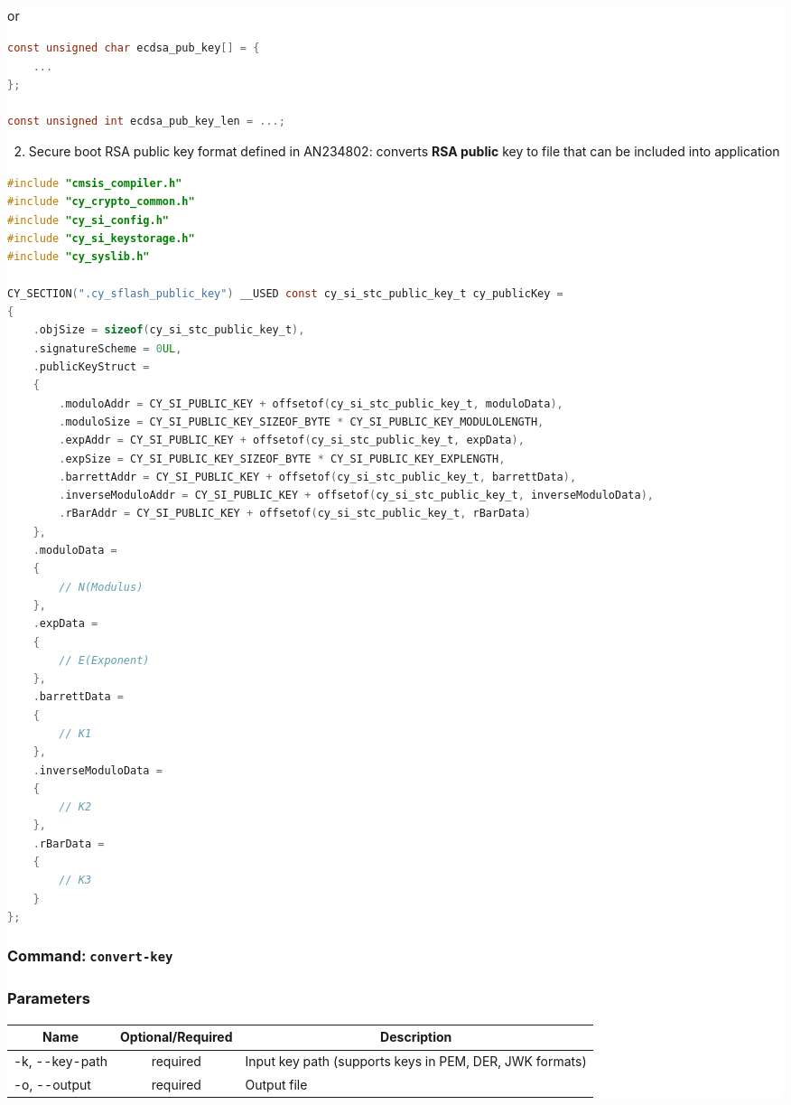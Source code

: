 or

```c
const unsigned char ecdsa_pub_key[] = {
    ...
};

const unsigned int ecdsa_pub_key_len = ...;
```

2. Secure boot RSA public key format defined in AN234802: converts **RSA public** key to file that can be included into application
```c
#include "cmsis_compiler.h"
#include "cy_crypto_common.h"
#include "cy_si_config.h"
#include "cy_si_keystorage.h"
#include "cy_syslib.h"

CY_SECTION(".cy_sflash_public_key") __USED const cy_si_stc_public_key_t cy_publicKey =
{
    .objSize = sizeof(cy_si_stc_public_key_t),
    .signatureScheme = 0UL,
    .publicKeyStruct =
    {
        .moduloAddr = CY_SI_PUBLIC_KEY + offsetof(cy_si_stc_public_key_t, moduloData),
        .moduloSize = CY_SI_PUBLIC_KEY_SIZEOF_BYTE * CY_SI_PUBLIC_KEY_MODULOLENGTH,
        .expAddr = CY_SI_PUBLIC_KEY + offsetof(cy_si_stc_public_key_t, expData),
        .expSize = CY_SI_PUBLIC_KEY_SIZEOF_BYTE * CY_SI_PUBLIC_KEY_EXPLENGTH,
        .barrettAddr = CY_SI_PUBLIC_KEY + offsetof(cy_si_stc_public_key_t, barrettData),
        .inverseModuloAddr = CY_SI_PUBLIC_KEY + offsetof(cy_si_stc_public_key_t, inverseModuloData),
        .rBarAddr = CY_SI_PUBLIC_KEY + offsetof(cy_si_stc_public_key_t, rBarData)
    },
    .moduloData =
    { 
        // N(Modulus)
    },
    .expData =
    { 
        // E(Exponent)
    },
    .barrettData =
    { 
        // K1
    },
    .inverseModuloData =
    { 
        // K2
    },
    .rBarData =
    { 
        // K3
    }
};
```
### Command: `convert-key`
### Parameters
| Name           | Optional/Required | Description                                                                        |
|----------------|:-----------------:|------------------------------------------------------------------------------------|
| -k, --key-path |     required      | Input key path (supports keys in PEM, DER, JWK formats)                            |
| -o, --output   |     required      | Output file                                                                        |